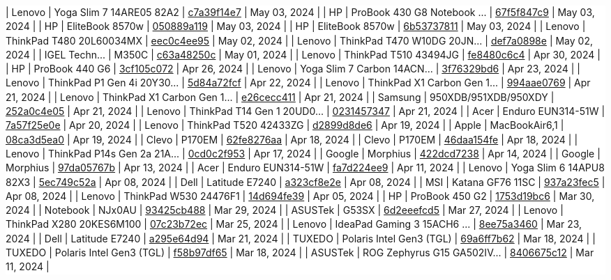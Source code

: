 | Lenovo        | Yoga Slim 7 14ARE05 82A2    | [c7a39f14e7](https://linux-hardware.org/?probe=c7a39f14e7) | May 03, 2024 |
| HP            | ProBook 430 G8 Notebook ... | [67f5f847c9](https://linux-hardware.org/?probe=67f5f847c9) | May 03, 2024 |
| HP            | EliteBook 8570w             | [050889a119](https://linux-hardware.org/?probe=050889a119) | May 03, 2024 |
| HP            | EliteBook 8570w             | [6b53737811](https://linux-hardware.org/?probe=6b53737811) | May 03, 2024 |
| Lenovo        | ThinkPad T480 20L60034MX    | [eec0c4ee95](https://linux-hardware.org/?probe=eec0c4ee95) | May 02, 2024 |
| Lenovo        | ThinkPad T470 W10DG 20JN... | [def7a0898e](https://linux-hardware.org/?probe=def7a0898e) | May 02, 2024 |
| IGEL Techn... | M350C                       | [c63a48250c](https://linux-hardware.org/?probe=c63a48250c) | May 01, 2024 |
| Lenovo        | ThinkPad T510 43494JG       | [fe8480c6c4](https://linux-hardware.org/?probe=fe8480c6c4) | Apr 30, 2024 |
| HP            | ProBook 440 G6              | [3cf105c072](https://linux-hardware.org/?probe=3cf105c072) | Apr 26, 2024 |
| Lenovo        | Yoga Slim 7 Carbon 14ACN... | [3f76329bd6](https://linux-hardware.org/?probe=3f76329bd6) | Apr 23, 2024 |
| Lenovo        | ThinkPad P1 Gen 4i 20Y30... | [5d84a72fcf](https://linux-hardware.org/?probe=5d84a72fcf) | Apr 22, 2024 |
| Lenovo        | ThinkPad X1 Carbon Gen 1... | [994aae0769](https://linux-hardware.org/?probe=994aae0769) | Apr 21, 2024 |
| Lenovo        | ThinkPad X1 Carbon Gen 1... | [e26cecc411](https://linux-hardware.org/?probe=e26cecc411) | Apr 21, 2024 |
| Samsung       | 950XDB/951XDB/950XDY        | [252a0c4e05](https://linux-hardware.org/?probe=252a0c4e05) | Apr 21, 2024 |
| Lenovo        | ThinkPad T14 Gen 1 20UD0... | [0231457347](https://linux-hardware.org/?probe=0231457347) | Apr 21, 2024 |
| Acer          | Enduro EUN314-51W           | [7a57f25e0e](https://linux-hardware.org/?probe=7a57f25e0e) | Apr 20, 2024 |
| Lenovo        | ThinkPad T520 42433ZG       | [d2899d8de6](https://linux-hardware.org/?probe=d2899d8de6) | Apr 19, 2024 |
| Apple         | MacBookAir6,1               | [08ca3d5ea0](https://linux-hardware.org/?probe=08ca3d5ea0) | Apr 19, 2024 |
| Clevo         | P170EM                      | [62fe8276aa](https://linux-hardware.org/?probe=62fe8276aa) | Apr 18, 2024 |
| Clevo         | P170EM                      | [46daa154fe](https://linux-hardware.org/?probe=46daa154fe) | Apr 18, 2024 |
| Lenovo        | ThinkPad P14s Gen 2a 21A... | [0cd0c2f953](https://linux-hardware.org/?probe=0cd0c2f953) | Apr 17, 2024 |
| Google        | Morphius                    | [422dcd7238](https://linux-hardware.org/?probe=422dcd7238) | Apr 14, 2024 |
| Google        | Morphius                    | [97da05767b](https://linux-hardware.org/?probe=97da05767b) | Apr 13, 2024 |
| Acer          | Enduro EUN314-51W           | [fa7d224ee9](https://linux-hardware.org/?probe=fa7d224ee9) | Apr 11, 2024 |
| Lenovo        | Yoga Slim 6 14APU8 82X3     | [5ec749c52a](https://linux-hardware.org/?probe=5ec749c52a) | Apr 08, 2024 |
| Dell          | Latitude E7240              | [a323cf8e2e](https://linux-hardware.org/?probe=a323cf8e2e) | Apr 08, 2024 |
| MSI           | Katana GF76 11SC            | [937a23fec5](https://linux-hardware.org/?probe=937a23fec5) | Apr 08, 2024 |
| Lenovo        | ThinkPad W530 24476F1       | [14d694fe39](https://linux-hardware.org/?probe=14d694fe39) | Apr 05, 2024 |
| HP            | ProBook 450 G2              | [1753d19bc6](https://linux-hardware.org/?probe=1753d19bc6) | Mar 30, 2024 |
| Notebook      | NJx0AU                      | [93425cb488](https://linux-hardware.org/?probe=93425cb488) | Mar 29, 2024 |
| ASUSTek       | G53SX                       | [6d2eeefcd5](https://linux-hardware.org/?probe=6d2eeefcd5) | Mar 27, 2024 |
| Lenovo        | ThinkPad X280 20KES6M100    | [07c23b72ec](https://linux-hardware.org/?probe=07c23b72ec) | Mar 25, 2024 |
| Lenovo        | IdeaPad Gaming 3 15ACH6 ... | [8ee75a3460](https://linux-hardware.org/?probe=8ee75a3460) | Mar 23, 2024 |
| Dell          | Latitude E7240              | [a295e64d94](https://linux-hardware.org/?probe=a295e64d94) | Mar 21, 2024 |
| TUXEDO        | Polaris Intel Gen3 (TGL)    | [69a6ff7b62](https://linux-hardware.org/?probe=69a6ff7b62) | Mar 18, 2024 |
| TUXEDO        | Polaris Intel Gen3 (TGL)    | [f58b97df65](https://linux-hardware.org/?probe=f58b97df65) | Mar 18, 2024 |
| ASUSTek       | ROG Zephyrus G15 GA502IV... | [8406675c12](https://linux-hardware.org/?probe=8406675c12) | Mar 11, 2024 |